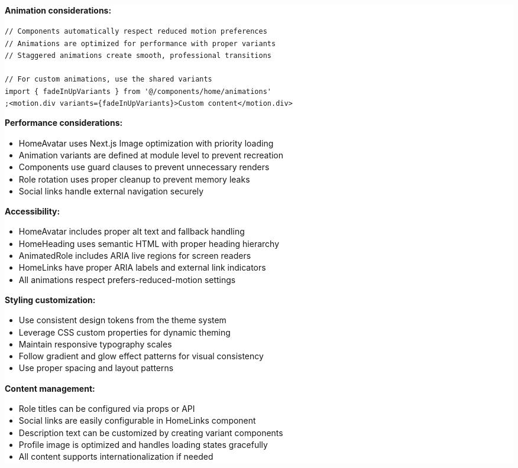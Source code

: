 **Animation considerations:**

```tsx
// Components automatically respect reduced motion preferences
// Animations are optimized for performance with proper variants
// Staggered animations create smooth, professional transitions

// For custom animations, use the shared variants
import { fadeInUpVariants } from '@/components/home/animations'
;<motion.div variants={fadeInUpVariants}>Custom content</motion.div>
```

**Performance considerations:**

- HomeAvatar uses Next.js Image optimization with priority loading
- Animation variants are defined at module level to prevent recreation
- Components use guard clauses to prevent unnecessary renders
- Role rotation uses proper cleanup to prevent memory leaks
- Social links handle external navigation securely

**Accessibility:**

- HomeAvatar includes proper alt text and fallback handling
- HomeHeading uses semantic HTML with proper heading hierarchy
- AnimatedRole includes ARIA live regions for screen readers
- HomeLinks have proper ARIA labels and external link indicators
- All animations respect prefers-reduced-motion settings

**Styling customization:**

- Use consistent design tokens from the theme system
- Leverage CSS custom properties for dynamic theming
- Maintain responsive typography scales
- Follow gradient and glow effect patterns for visual consistency
- Use proper spacing and layout patterns

**Content management:**

- Role titles can be configured via props or API
- Social links are easily configurable in HomeLinks component
- Description text can be customized by creating variant components
- Profile image is optimized and handles loading states gracefully
- All content supports internationalization if needed
